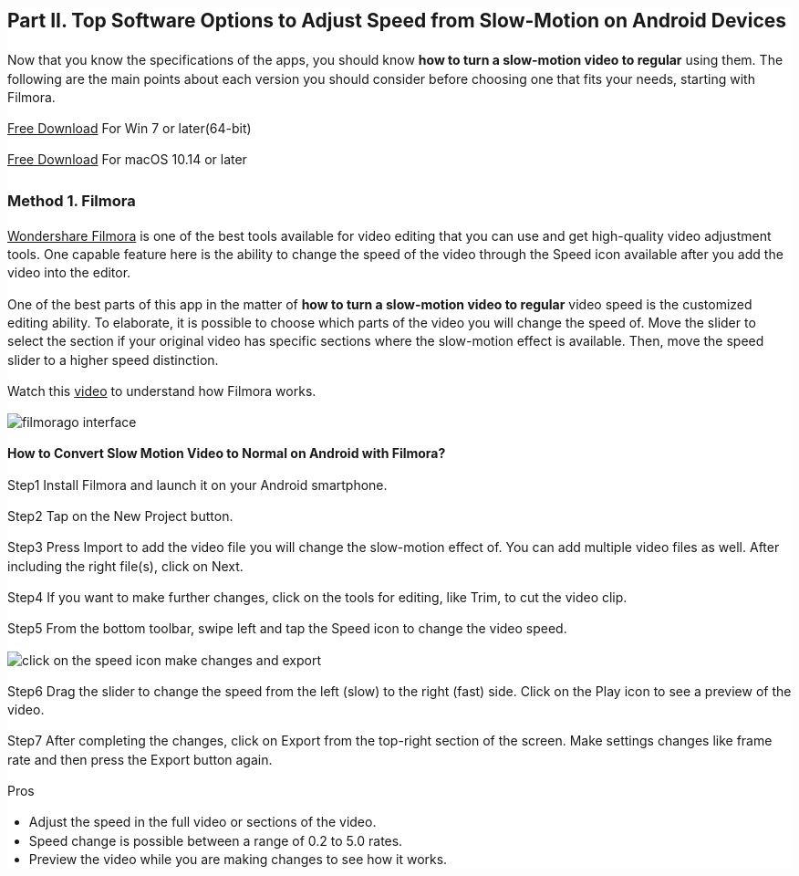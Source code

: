 ## Part II. Top Software Options to Adjust Speed from Slow-Motion on Android Devices

Now that you know the specifications of the apps, you should know **how to turn a slow-motion video to regular** using them. The following are the main points about each version you should consider before choosing one that fits your needs, starting with Filmora.

[Free Download](https://tools.techidaily.com/wondershare/filmora/download/) For Win 7 or later(64-bit)

[Free Download](https://tools.techidaily.com/wondershare/filmora/download/) For macOS 10.14 or later

### Method 1\. Filmora

[Wondershare Filmora](https://tools.techidaily.com/wondershare/filmora/download/) is one of the best tools available for video editing that you can use and get high-quality video adjustment tools. One capable feature here is the ability to change the speed of the video through the Speed icon available after you add the video into the editor.

One of the best parts of this app in the matter of **how to turn a slow-motion video to regular** video speed is the customized editing ability. To elaborate, it is possible to choose which parts of the video you will change the speed of. Move the slider to select the section if your original video has specific sections where the slow-motion effect is available. Then, move the speed slider to a higher speed distinction.

Watch this [video](https://www.youtube.com/watch?v=SQUsdxJvYLQ) to understand how Filmora works.

![filmorago interface](https://images.wondershare.com/filmora/article-images/2023/01/top-8-android-apps-to-change-slow-motion-videos-to-regular-speed-videos-in-2022-2.jpg)

**How to Convert Slow Motion Video to Normal on Android with Filmora?**

Step1 Install Filmora and launch it on your Android smartphone.

Step2 Tap on the New Project button.

Step3 Press Import to add the video file you will change the slow-motion effect of. You can add multiple video files as well. After including the right file(s), click on Next.

Step4 If you want to make further changes, click on the tools for editing, like Trim, to cut the video clip.

Step5 From the bottom toolbar, swipe left and tap the Speed icon to change the video speed.

![click on the speed icon make changes and export](https://images.wondershare.com/filmora/article-images/2023/01/top-8-android-apps-to-change-slow-motion-videos-to-regular-speed-videos-in-2022-3.jpg)

Step6 Drag the slider to change the speed from the left (slow) to the right (fast) side. Click on the Play icon to see a preview of the video.

Step7 After completing the changes, click on Export from the top-right section of the screen. Make settings changes like frame rate and then press the Export button again.

 Pros

* Adjust the speed in the full video or sections of the video.
* Speed change is possible between a range of 0.2 to 5.0 rates.
* Preview the video while you are making changes to see how it works.
